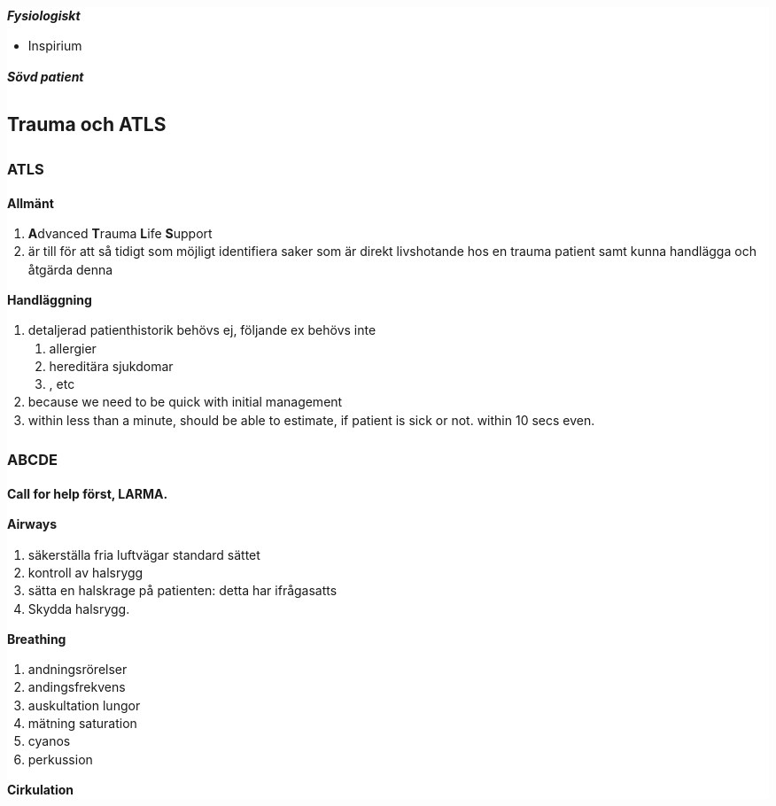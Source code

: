 

***Fysiologiskt***

* Inspirium



***Sövd patient***





## Trauma och ATLS 

### ATLS

**Allmänt** 

1. **A**dvanced **T**rauma **L**ife **S**upport 
2. är till för att så tidigt som möjligt identifiera saker som är direkt livshotande hos en trauma patient samt kunna handlägga och åtgärda denna 

 

**Handläggning** 

1. detaljerad patienthistorik behövs ej, följande ex behövs inte 
   1. allergier 
   2. hereditära sjukdomar 
   3. , etc 
2. because we need to be quick with initial management 
3. within less than a minute, should be able to estimate, if patient is sick or not. within 10 secs even.  



### ABCDE

**Call for help först, LARMA.** 

**Airways** 

1. säkerställa fria luftvägar standard sättet 
2. kontroll av halsrygg 
3. sätta en halskrage på patienten: detta har ifrågasatts 
4. Skydda halsrygg. 

 

**Breathing** 

1. andningsrörelser 
2. andingsfrekvens 
3. auskultation lungor 
4. mätning saturation 
5. cyanos 
6. perkussion 

 

**Cirkulation** 
